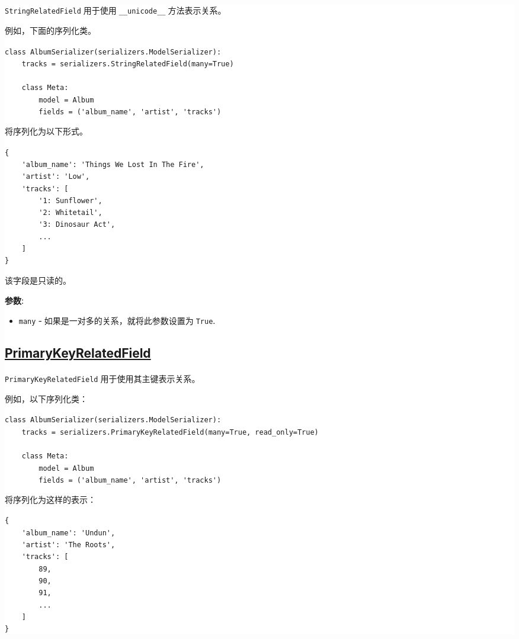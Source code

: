 `StringRelatedField` 用于使用 `__unicode__` 方法表示关系。

例如，下面的序列化类。

```
class AlbumSerializer(serializers.ModelSerializer):
    tracks = serializers.StringRelatedField(many=True)

    class Meta:
        model = Album
        fields = ('album_name', 'artist', 'tracks')
```

将序列化为以下形式。

```
{
    'album_name': 'Things We Lost In The Fire',
    'artist': 'Low',
    'tracks': [
        '1: Sunflower',
        '2: Whitetail',
        '3: Dinosaur Act',
        ...
    ]
}
```

该字段是只读的。

**参数**:

- `many` - 如果是一对多的关系，就将此参数设置为 `True`.

## [PrimaryKeyRelatedField](http://drf.jiuyou.info/#/drf/relations?id=primarykeyrelatedfield)

`PrimaryKeyRelatedField` 用于使用其主键表示关系。

例如，以下序列化类：

```
class AlbumSerializer(serializers.ModelSerializer):
    tracks = serializers.PrimaryKeyRelatedField(many=True, read_only=True)

    class Meta:
        model = Album
        fields = ('album_name', 'artist', 'tracks')
```

将序列化为这样的表示：

```
{
    'album_name': 'Undun',
    'artist': 'The Roots',
    'tracks': [
        89,
        90,
        91,
        ...
    ]
}
```
